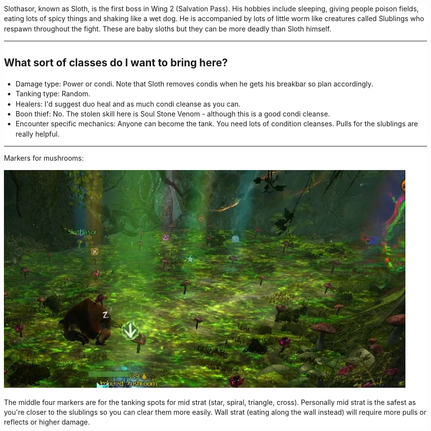 Slothasor, known as Sloth, is the first boss in Wing 2 (Salvation Pass).
His hobbies include sleeping, giving people poison fields, eating lots
of spicy things and shaking like a wet dog. He is accompanied by lots of
little worm like creatures called Slublings who respawn throughout the
fight. These are baby sloths but they can be more deadly than Sloth
himself.

------------------------------------------------------------------------

## What sort of classes do I want to bring here?

- Damage type: Power or condi. Note that Sloth removes condis when he gets
his breakbar so plan accordingly.
- Tanking type: Random.
- Healers: I'd suggest duo heal and as much condi cleanse as you can.
- Boon thief: No. The stolen skill here is Soul Stone Venom - although
this is a good condi cleanse.
- Encounter specific mechanics: Anyone can become the tank. You need lots
of condition cleanses. Pulls for the slublings are really helpful.

------------------------------------------------------------------------

Markers for mushrooms:

![Sloth_markers](959432137671581766.JPG)

The middle four markers are for the tanking spots for mid strat (star,
spiral, triangle, cross). Personally mid strat is the safest as you're
closer to the slublings so you can clear them more easily. Wall strat
(eating along the wall instead) will require more pulls or reflects or
higher damage.
